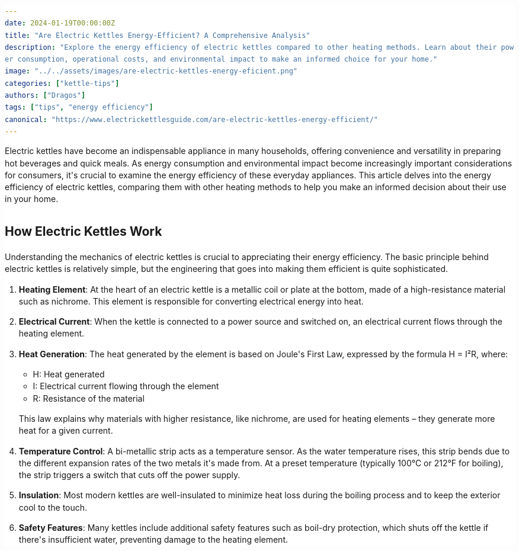 ```yaml
---
date: 2024-01-19T00:00:00Z
title: "Are Electric Kettles Energy-Efficient? A Comprehensive Analysis"
description: "Explore the energy efficiency of electric kettles compared to other heating methods. Learn about their power consumption, operational costs, and environmental impact to make an informed choice for your home."
image: "../../assets/images/are-electric-kettles-energy-eficient.png"
categories: ["kettle-tips"]
authors: ["Dragos"]
tags: ["tips", "energy efficiency"]
canonical: "https://www.electrickettlesguide.com/are-electric-kettles-energy-efficient/"
---
```


Electric kettles have become an indispensable appliance in many households, offering convenience and versatility in preparing hot beverages and quick meals. As energy consumption and environmental impact become increasingly important considerations for consumers, it's crucial to examine the energy efficiency of these everyday appliances. This article delves into the energy efficiency of electric kettles, comparing them with other heating methods to help you make an informed decision about their use in your home.

## How Electric Kettles Work

Understanding the mechanics of electric kettles is crucial to appreciating their energy efficiency. The basic principle behind electric kettles is relatively simple, but the engineering that goes into making them efficient is quite sophisticated.

1. **Heating Element**: At the heart of an electric kettle is a metallic coil or plate at the bottom, made of a high-resistance material such as nichrome. This element is responsible for converting electrical energy into heat.

2. **Electrical Current**: When the kettle is connected to a power source and switched on, an electrical current flows through the heating element.

3. **Heat Generation**: The heat generated by the element is based on Joule's First Law, expressed by the formula H = I²R, where:
   - H: Heat generated
   - I: Electrical current flowing through the element
   - R: Resistance of the material

   This law explains why materials with higher resistance, like nichrome, are used for heating elements – they generate more heat for a given current.

4. **Temperature Control**: A bi-metallic strip acts as a temperature sensor. As the water temperature rises, this strip bends due to the different expansion rates of the two metals it's made from. At a preset temperature (typically 100°C or 212°F for boiling), the strip triggers a switch that cuts off the power supply.

5. **Insulation**: Most modern kettles are well-insulated to minimize heat loss during the boiling process and to keep the exterior cool to the touch.

6. **Safety Features**: Many kettles include additional safety features such as boil-dry protection, which shuts off the kettle if there's insufficient water, preventing damage to the heating element.
